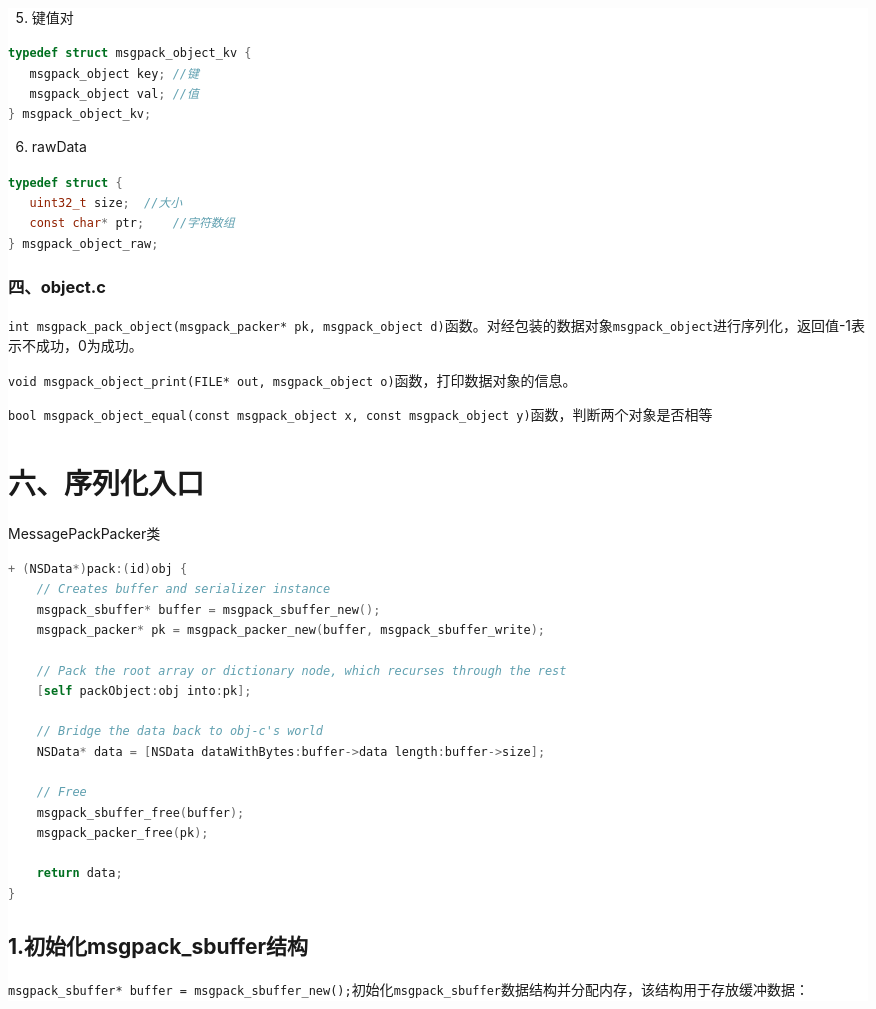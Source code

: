 5. 键值对

 ```c
typedef struct msgpack_object_kv {
	msgpack_object key;	//键
	msgpack_object val;	//值
} msgpack_object_kv;
```

6. rawData

 ```c
typedef struct {
	uint32_t size; 	//大小
	const char* ptr;	//字符数组
} msgpack_object_raw;
```

### 四、object.c

`int msgpack_pack_object(msgpack_packer* pk, msgpack_object d)`函数。对经包装的数据对象`msgpack_object`进行序列化，返回值-1表示不成功，0为成功。

`void msgpack_object_print(FILE* out, msgpack_object o)`函数，打印数据对象的信息。

`bool msgpack_object_equal(const msgpack_object x, const msgpack_object y)`函数，判断两个对象是否相等


# 六、序列化入口
MessagePackPacker类

```objective-c
+ (NSData*)pack:(id)obj {
	// Creates buffer and serializer instance
	msgpack_sbuffer* buffer = msgpack_sbuffer_new();
	msgpack_packer* pk = msgpack_packer_new(buffer, msgpack_sbuffer_write);
	
	// Pack the root array or dictionary node, which recurses through the rest
	[self packObject:obj into:pk];
	
	// Bridge the data back to obj-c's world
	NSData* data = [NSData dataWithBytes:buffer->data length:buffer->size];
	
	// Free
	msgpack_sbuffer_free(buffer);
	msgpack_packer_free(pk);
	
	return data;
}
```

## 1.初始化msgpack_sbuffer结构

`msgpack_sbuffer* buffer = msgpack_sbuffer_new();`初始化`msgpack_sbuffer`数据结构并分配内存，该结构用于存放缓冲数据：
